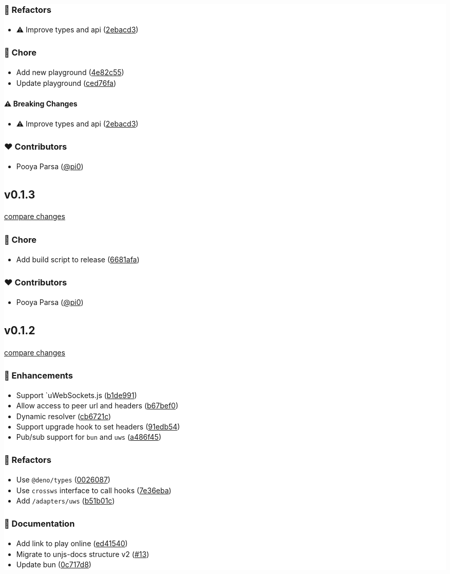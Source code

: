 ### 💅 Refactors

- ⚠️ Improve types and api ([2ebacd3](https://github.com/unjs/crossws/commit/2ebacd3))

### 🏡 Chore

- Add new playground ([4e82c55](https://github.com/unjs/crossws/commit/4e82c55))
- Update playground ([ced76fa](https://github.com/unjs/crossws/commit/ced76fa))

#### ⚠️ Breaking Changes

- ⚠️ Improve types and api ([2ebacd3](https://github.com/unjs/crossws/commit/2ebacd3))

### ❤️ Contributors

- Pooya Parsa ([@pi0](http://github.com/pi0))

## v0.1.3

[compare changes](https://github.com/unjs/crossws/compare/v0.1.2...v0.1.3)

### 🏡 Chore

- Add build script to release ([6681afa](https://github.com/unjs/crossws/commit/6681afa))

### ❤️ Contributors

- Pooya Parsa ([@pi0](http://github.com/pi0))

## v0.1.2

[compare changes](https://github.com/unjs/crossws/compare/v0.1.1...v0.1.2)

### 🚀 Enhancements

- Support `uWebSockets.js ([b1de991](https://github.com/unjs/crossws/commit/b1de991))
- Allow access to peer url and headers ([b67bef0](https://github.com/unjs/crossws/commit/b67bef0))
- Dynamic resolver ([cb6721c](https://github.com/unjs/crossws/commit/cb6721c))
- Support upgrade hook to set headers ([91edb54](https://github.com/unjs/crossws/commit/91edb54))
- Pub/sub support for `bun` and `uws` ([a486f45](https://github.com/unjs/crossws/commit/a486f45))

### 💅 Refactors

- Use `@deno/types` ([0026087](https://github.com/unjs/crossws/commit/0026087))
- Use `crossws` interface to call hooks ([7e36eba](https://github.com/unjs/crossws/commit/7e36eba))
- Add `/adapters/uws` ([b51b01c](https://github.com/unjs/crossws/commit/b51b01c))

### 📖 Documentation

- Add link to play online ([ed41540](https://github.com/unjs/crossws/commit/ed41540))
- Migrate to unjs-docs structure v2 ([#13](https://github.com/unjs/crossws/pull/13))
- Update bun ([0c717d8](https://github.com/unjs/crossws/commit/0c717d8))
